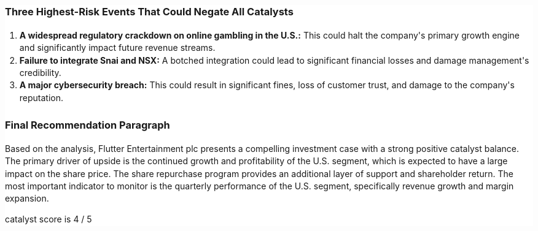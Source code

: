 ### **Three Highest-Risk Events That Could Negate All Catalysts**

1. **A widespread regulatory crackdown on online gambling in the U.S.:** This could halt the company's primary growth engine and significantly impact future revenue streams.
2. **Failure to integrate Snai and NSX:** A botched integration could lead to significant financial losses and damage management's credibility.
3. **A major cybersecurity breach:** This could result in significant fines, loss of customer trust, and damage to the company's reputation.

### **Final Recommendation Paragraph**

Based on the analysis, Flutter Entertainment plc presents a compelling investment case with a strong positive catalyst balance. The primary driver of upside is the continued growth and profitability of the U.S. segment, which is expected to have a large impact on the share price. The share repurchase program provides an additional layer of support and shareholder return. The most important indicator to monitor is the quarterly performance of the U.S. segment, specifically revenue growth and margin expansion.

catalyst score is 4 / 5